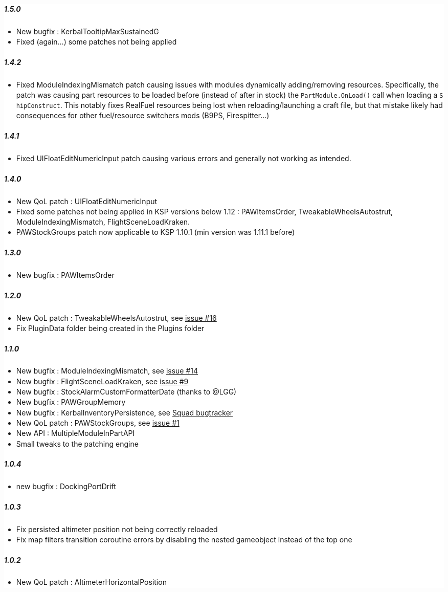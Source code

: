 ##### 1.5.0
- New bugfix : KerbalTooltipMaxSustainedG
- Fixed (again...) some patches not being applied

##### 1.4.2
- Fixed ModuleIndexingMismatch patch causing issues with modules dynamically adding/removing resources. Specifically, the patch was causing part resources to be loaded before (instead of after in stock) the `PartModule.OnLoad()` call when loading a `ShipConstruct`. This notably fixes RealFuel resources being lost when reloading/launching a craft file, but that mistake likely had consequences for other fuel/resource switchers mods (B9PS, Firespitter...)

##### 1.4.1
- Fixed UIFloatEditNumericInput patch causing various errors and generally not working as intended.

##### 1.4.0
- New QoL patch : UIFloatEditNumericInput
- Fixed some patches not being applied in KSP versions below 1.12 : PAWItemsOrder, TweakableWheelsAutostrut, ModuleIndexingMismatch, FlightSceneLoadKraken.
- PAWStockGroups patch now applicable to KSP 1.10.1 (min version was 1.11.1 before)

##### 1.3.0
- New bugfix : PAWItemsOrder

##### 1.2.0
- New QoL patch : TweakableWheelsAutostrut, see [issue #16](https://github.com/KSPModdingLibs/KSPCommunityFixes/issues/16)
- Fix PluginData folder being created in the Plugins folder

##### 1.1.0
- New bugfix : ModuleIndexingMismatch, see [issue #14](https://github.com/KSPModdingLibs/KSPCommunityFixes/issues/14)
- New bugfix : FlightSceneLoadKraken, see [issue #9](https://github.com/KSPModdingLibs/KSPCommunityFixes/issues/9)
- New bugfix : StockAlarmCustomFormatterDate (thanks to @LGG)
- New bugfix : PAWGroupMemory
- New bugfix : KerbalInventoryPersistence, see [Squad bugtracker](https://bugs.kerbalspaceprogram.com/issues/28569)
- New QoL patch : PAWStockGroups, see [issue #1](https://github.com/KSPModdingLibs/KSPCommunityFixes/issues/1)
- New API : MultipleModuleInPartAPI
- Small tweaks to the patching engine

##### 1.0.4
- new bugfix : DockingPortDrift

##### 1.0.3
- Fix persisted altimeter position not being correctly reloaded
- Fix map filters transition coroutine errors by disabling the nested gameobject instead of the top one

##### 1.0.2
- New QoL patch : AltimeterHorizontalPosition
